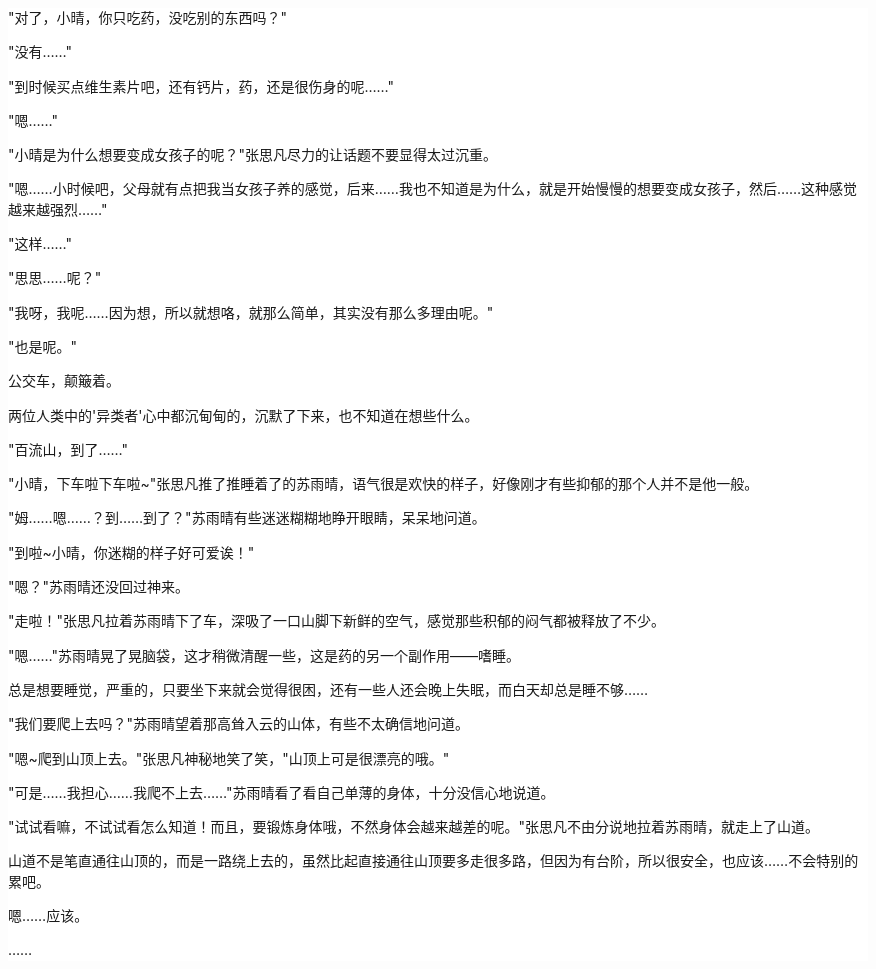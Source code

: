 "对了，小晴，你只吃药，没吃别的东西吗？"

"没有……"

"到时候买点维生素片吧，还有钙片，药，还是很伤身的呢……"

"嗯……"

"小晴是为什么想要变成女孩子的呢？"张思凡尽力的让话题不要显得太过沉重。

"嗯……小时候吧，父母就有点把我当女孩子养的感觉，后来……我也不知道是为什么，就是开始慢慢的想要变成女孩子，然后……这种感觉越来越强烈……"

"这样……"

"思思……呢？"

"我呀，我呢……因为想，所以就想咯，就那么简单，其实没有那么多理由呢。"

"也是呢。"

公交车，颠簸着。

两位人类中的'异类者'心中都沉甸甸的，沉默了下来，也不知道在想些什么。

"百流山，到了……"

"小晴，下车啦下车啦\~"张思凡推了推睡着了的苏雨晴，语气很是欢快的样子，好像刚才有些抑郁的那个人并不是他一般。

"姆……嗯……？到……到了？"苏雨晴有些迷迷糊糊地睁开眼睛，呆呆地问道。

"到啦\~小晴，你迷糊的样子好可爱诶！"

"嗯？"苏雨晴还没回过神来。

"走啦！"张思凡拉着苏雨晴下了车，深吸了一口山脚下新鲜的空气，感觉那些积郁的闷气都被释放了不少。

"嗯……"苏雨晴晃了晃脑袋，这才稍微清醒一些，这是药的另一个副作用——嗜睡。

总是想要睡觉，严重的，只要坐下来就会觉得很困，还有一些人还会晚上失眠，而白天却总是睡不够……

"我们要爬上去吗？"苏雨晴望着那高耸入云的山体，有些不太确信地问道。

"嗯\~爬到山顶上去。"张思凡神秘地笑了笑，"山顶上可是很漂亮的哦。"

"可是……我担心……我爬不上去……"苏雨晴看了看自己单薄的身体，十分没信心地说道。

"试试看嘛，不试试看怎么知道！而且，要锻炼身体哦，不然身体会越来越差的呢。"张思凡不由分说地拉着苏雨晴，就走上了山道。

山道不是笔直通往山顶的，而是一路绕上去的，虽然比起直接通往山顶要多走很多路，但因为有台阶，所以很安全，也应该……不会特别的累吧。

嗯……应该。

……
